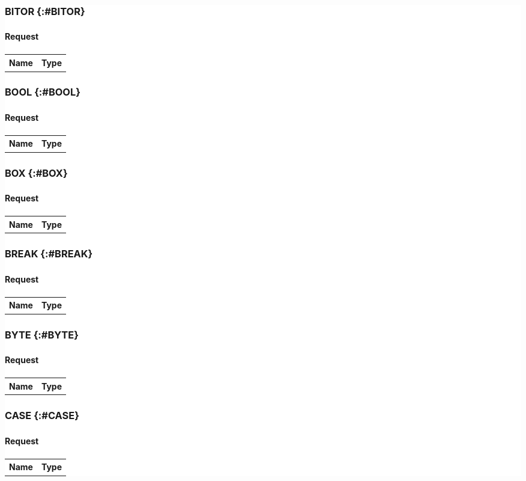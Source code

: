 

### BITOR {:#BITOR}


#### Request
<table>
    <tr><th>Name</th><th>Type</th></tr>
    </table>



### BOOL {:#BOOL}


#### Request
<table>
    <tr><th>Name</th><th>Type</th></tr>
    </table>



### BOX {:#BOX}


#### Request
<table>
    <tr><th>Name</th><th>Type</th></tr>
    </table>



### BREAK {:#BREAK}


#### Request
<table>
    <tr><th>Name</th><th>Type</th></tr>
    </table>



### BYTE {:#BYTE}


#### Request
<table>
    <tr><th>Name</th><th>Type</th></tr>
    </table>



### CASE {:#CASE}


#### Request
<table>
    <tr><th>Name</th><th>Type</th></tr>
    </table>
